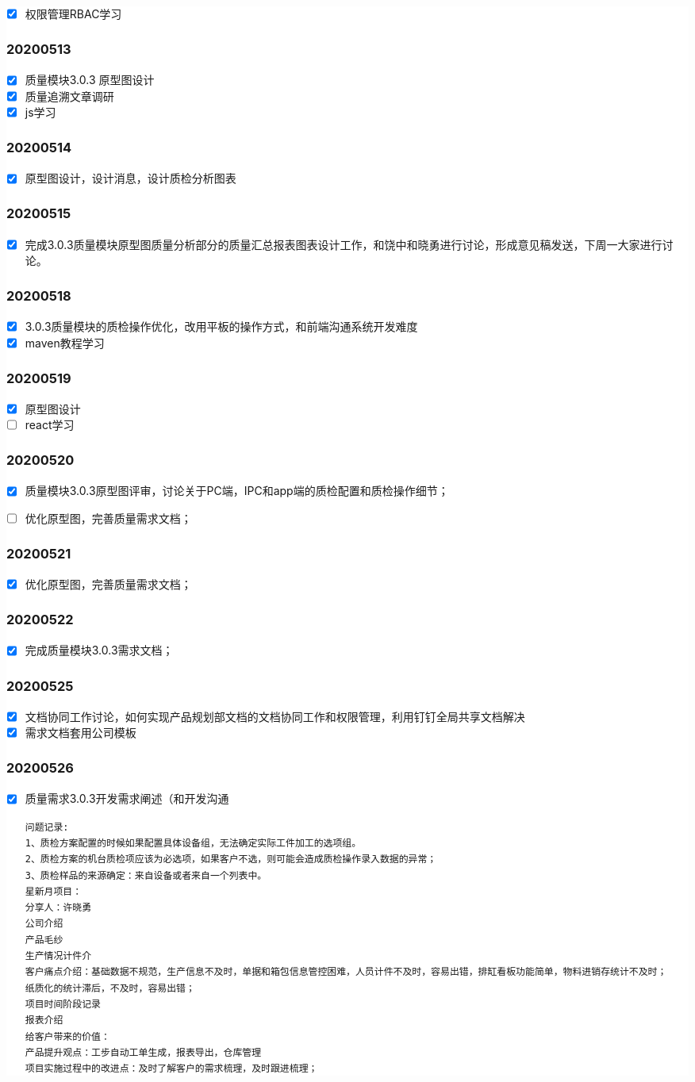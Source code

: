 + [x] 权限管理RBAC学习

### 20200513

+ [x] 质量模块3.0.3 原型图设计
+ [x] 质量追溯文章调研
+ [x] js学习

### 20200514

+ [x] 原型图设计，设计消息，设计质检分析图表

### 20200515

+ [x] 完成3.0.3质量模块原型图质量分析部分的质量汇总报表图表设计工作，和饶中和晓勇进行讨论，形成意见稿发送，下周一大家进行讨论。

  

### 20200518

+ [x] 3.0.3质量模块的质检操作优化，改用平板的操作方式，和前端沟通系统开发难度
+ [x] maven教程学习

### 20200519

+ [x] 原型图设计
+ [ ] react学习

### 20200520

+ [x] 质量模块3.0.3原型图评审，讨论关于PC端，IPC和app端的质检配置和质检操作细节；

+ [ ] 优化原型图，完善质量需求文档；

### 20200521

  + [x] 优化原型图，完善质量需求文档；

### 20200522

  + [x] 完成质量模块3.0.3需求文档；

### 20200525

+ [x] 文档协同工作讨论，如何实现产品规划部文档的文档协同工作和权限管理，利用钉钉全局共享文档解决
+ [x] 需求文档套用公司模板

### 20200526

+ [x] 质量需求3.0.3开发需求阐述（和开发沟通

  ~~~
  问题记录:
  1、质检方案配置的时候如果配置具体设备组，无法确定实际工件加工的选项组。
  2、质检方案的机台质检项应该为必选项，如果客户不选，则可能会造成质检操作录入数据的异常；
  3、质检样品的来源确定：来自设备或者来自一个列表中。
  星新月项目：
  分享人：许晓勇
  公司介绍
  产品毛纱
  生产情况计件介
  客户痛点介绍：基础数据不规范，生产信息不及时，单据和箱包信息管控困难，人员计件不及时，容易出错，排缸看板功能简单，物料进销存统计不及时；
  纸质化的统计滞后，不及时，容易出错；
  项目时间阶段记录
  报表介绍
  给客户带来的价值：
  产品提升观点：工步自动工单生成，报表导出，仓库管理
  项目实施过程中的改进点：及时了解客户的需求梳理，及时跟进梳理；
  ~~~